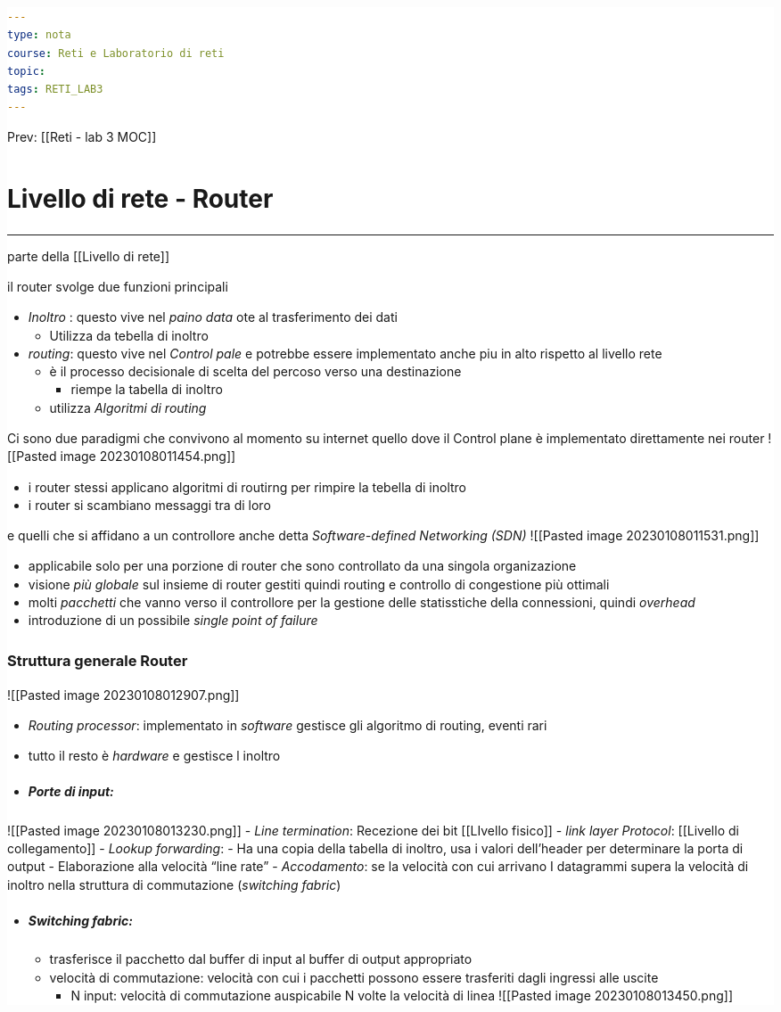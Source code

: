 ```yaml
---
type: nota
course: Reti e Laboratorio di reti
topic: 
tags: RETI_LAB3 
---
```


Prev: [[Reti - lab 3 MOC]]

# Livello di rete - Router
---
parte della [[Livello di rete]] 


il router svolge due funzioni principali 
- _Inoltro_ :  questo vive nel _paino data_ ote al trasferimento dei dati
	- Utilizza da tebella di inoltro 
- _routing_: questo vive nel _Control pale_ e potrebbe essere implementato anche piu in alto rispetto al livello rete 
	- è il processo decisionale di scelta del percoso verso una destinazione
		- riempe la tabella di inoltro
	- utilizza _Algoritmi di routing_

Ci sono due paradigmi che convivono al momento su internet
quello dove il Control plane è implementato direttamente nei router
![[Pasted image 20230108011454.png]]
- i router stessi applicano algoritmi di routirng per rimpire la tebella di inoltro 
- i router si scambiano messaggi tra di loro 

e quelli che si affidano a un controllore anche detta _Software-defined Networking (SDN)_
![[Pasted image 20230108011531.png]]
- applicabile solo per una porzione di router che sono controllato da una singola organizazione
- visione _più globale_ sul insieme di router gestiti quindi routing  e controllo di congestione più ottimali
- molti _pacchetti_ che vanno verso il controllore per la gestione delle statisstiche della connessioni, quindi _overhead_
- introduzione di un possibile _single point of failure_


### Struttura generale Router
![[Pasted image 20230108012907.png]]
- _Routing processor_: implementato in _software_ gestisce gli algoritmo di routing, eventi rari
- tutto il resto è _hardware_ e gestisce l inoltro

- ##### Porte di input:
![[Pasted image 20230108013230.png]]
	- _Line termination_: Recezione dei bit [[LIvello fisico]]
	- _link layer Protocol_: [[Livello di collegamento]]
	- _Lookup forwarding_: 
		- Ha una copia della tabella di inoltro, usa i valori dell’header per determinare la porta di output 
		- Elaborazione alla velocità “line rate” 
		- _Accodamento_: se la velocità con cui arrivano I datagrammi supera la velocità di inoltro nella struttura di commutazione (_switching fabric_)
- ##### Switching fabric:
	- trasferisce il pacchetto dal buffer di input al buffer di output appropriato
	- velocità di commutazione: velocità con cui i pacchetti possono essere trasferiti dagli ingressi alle uscite 
		- N input: velocità di commutazione auspicabile N volte la velocità di linea
![[Pasted image 20230108013450.png]]